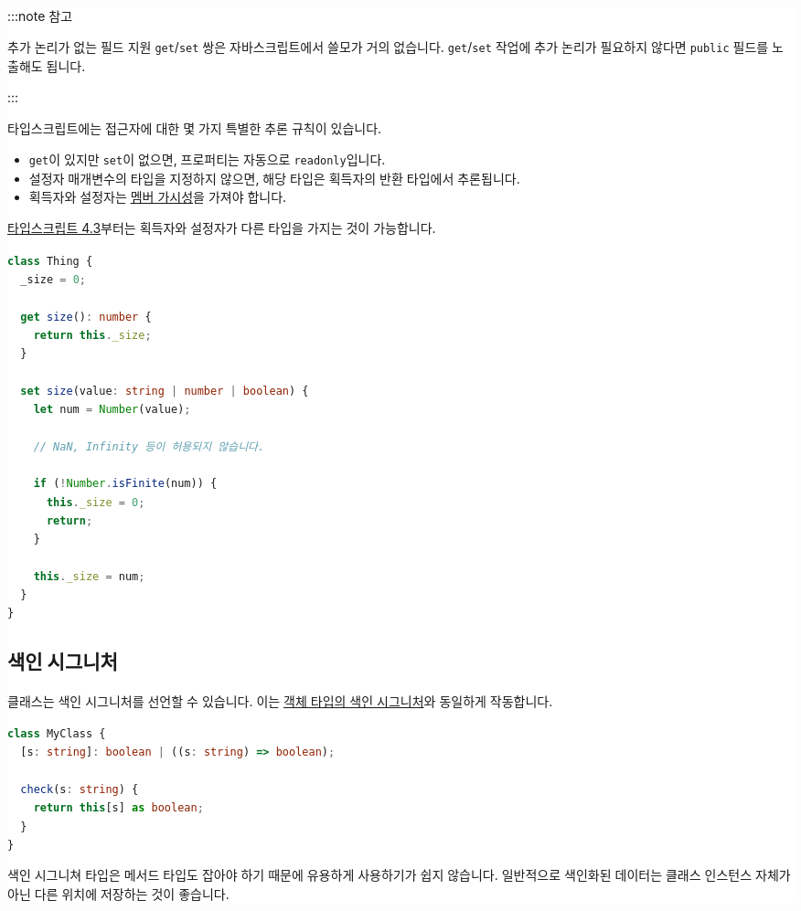 :::note 참고

추가 논리가 없는 필드 지원 `get`/`set` 쌍은 자바스크립트에서 쓸모가 거의 없습니다. `get`/`set` 작업에 추가 논리가 필요하지 않다면 `public` 필드를 노출해도 됩니다.

:::

타입스크립트에는 접근자에 대한 몇 가지 특별한 추론 규칙이 있습니다.

- `get`이 있지만 `set`이 없으면, 프로퍼티는 자동으로 `readonly`입니다.
- 설정자 매개변수의 타입을 지정하지 않으면, 해당 타입은 획득자의 반환 타입에서 추론됩니다.
- 획득자와 설정자는 [멤버 가시성](https://www.typescriptlang.org/docs/handbook/2/classes.html#member-visibility)을 가져야 합니다.

[타입스크립트 4.3](https://devblogs.microsoft.com/typescript/announcing-typescript-4-3/)부터는 획득자와 설정자가 다른 타입을 가지는 것이 가능합니다.

```ts
class Thing {
  _size = 0;
 
  get size(): number {
    return this._size;
  }
 
  set size(value: string | number | boolean) {
    let num = Number(value);
 
    // NaN, Infinity 등이 허용되지 않습니다.
 
    if (!Number.isFinite(num)) {
      this._size = 0;
      return;
    }
 
    this._size = num;
  }
}
```

## 색인 시그니처

클래스는 색인 시그니처를 선언할 수 있습니다. 이는 [객체 타입의 색인 시그니처](docs/typescript/object-types.md#색인-시그니처)와 동일하게 작동합니다.

```ts
class MyClass {
  [s: string]: boolean | ((s: string) => boolean);
 
  check(s: string) {
    return this[s] as boolean;
  }
}
```

색인 시그니쳐 타입은 메서드 타입도 잡아야 하기 때문에 유용하게 사용하기가 쉽지 않습니다. 일반적으로 색인화된 데이터는 클래스 인스턴스 자체가 아닌 다른 위치에 저장하는 것이 좋습니다.